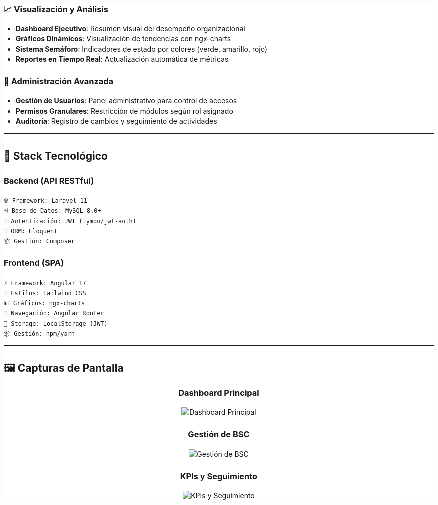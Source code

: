 ### 📈 **Visualización y Análisis**
- **Dashboard Ejecutivo**: Resumen visual del desempeño organizacional
- **Gráficos Dinámicos**: Visualización de tendencias con ngx-charts
- **Sistema Semáforo**: Indicadores de estado por colores (verde, amarillo, rojo)
- **Reportes en Tiempo Real**: Actualización automática de métricas

### 👥 **Administración Avanzada**
- **Gestión de Usuarios**: Panel administrativo para control de accesos
- **Permisos Granulares**: Restricción de módulos según rol asignado
- **Auditoría**: Registro de cambios y seguimiento de actividades

---

## 🧩 Stack Tecnológico

### **Backend (API RESTful)**
```
🌐 Framework: Laravel 11
🗄️ Base de Datos: MySQL 8.0+
🔐 Autenticación: JWT (tymon/jwt-auth)
🔄 ORM: Eloquent
📦 Gestión: Composer
```

### **Frontend (SPA)**
```
⚡ Framework: Angular 17
🎨 Estilos: Tailwind CSS
📊 Gráficos: ngx-charts
🧭 Navegación: Angular Router
💾 Storage: LocalStorage (JWT)
📦 Gestión: npm/yarn
```

---

## 🖼️ Capturas de Pantalla

<div align="center">

### Dashboard Principal
<img width="800" alt="Dashboard Principal" src="https://github.com/user-attachments/assets/f76bde10-83fb-4e30-8012-c00a4a6b5fcd">

### Gestión de BSC
<img width="800" alt="Gestión de BSC" src="https://github.com/user-attachments/assets/a0670e5a-25f4-4ef0-9d6d-99d534c003c0">

### KPIs y Seguimiento
<img width="800" alt="KPIs y Seguimiento" src="https://github.com/user-attachments/assets/aabf078c-da63-485e-93f7-59fc15092a00">
